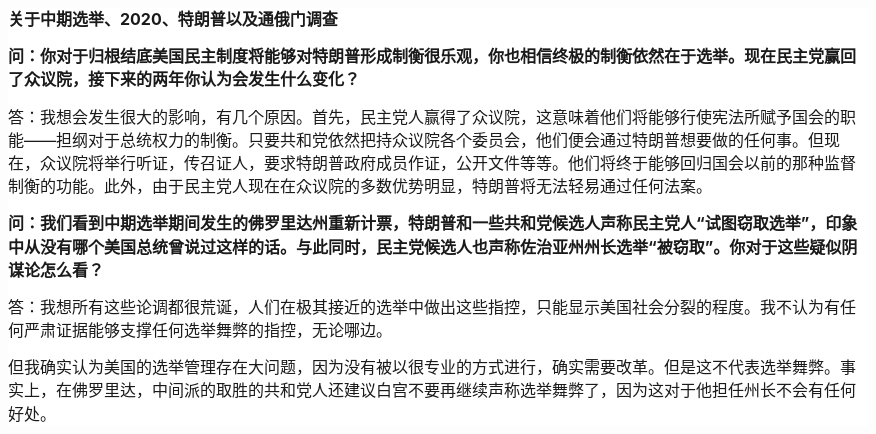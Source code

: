</span>
</p>
<p>
</p>
<p>
<span style="font-size: 12pt;">
<strong>
    关于中期选举、2020、特朗普以及通俄门调查
   </strong>
</span>
</p>
<p>
</p>
<p>
<span style="font-size: 12pt;">
<strong>
    问：你对于归根结底美国民主制度将能够对特朗普形成制衡很乐观，你也相信终极的制衡依然在于选举。现在民主党赢回了众议院，接下来的两年你认为会发生什么变化？
   </strong>
</span>
</p>
<p>
<span style="font-size: 12pt;">
</span>
</p>
<p>
<span style="font-size: 12pt;">
   答：我想会发生很大的影响，有几个原因。首先，民主党人赢得了众议院，这意味着他们将能够行使宪法所赋予国会的职能——担纲对于总统权力的制衡。只要共和党依然把持众议院各个委员会，他们便会通过特朗普想要做的任何事。但现在，众议院将举行听证，传召证人，要求特朗普政府成员作证，公开文件等等。他们将终于能够回归国会以前的那种监督制衡的功能。此外，由于民主党人现在在众议院的多数优势明显，特朗普将无法轻易通过任何法案。
  </span>
</p>
<p>
</p>
<p>
<span style="font-size: 12pt;">
<strong>
    问：我们看到中期选举期间发生的佛罗里达州重新计票，特朗普和一些共和党候选人声称民主党人“试图窃取选举”，印象中从没有哪个美国总统曾说过这样的话。与此同时，民主党候选人也声称佐治亚州州长选举“被窃取”。你对于这些疑似阴谋论怎么看？
   </strong>
</span>
</p>
<p>
<span style="font-size: 12pt;">
<strong>
</strong>
</span>
</p>
<p>
<span style="font-size: 12pt;">
   答：我想所有这些论调都很荒诞，人们在极其接近的选举中做出这些指控，只能显示美国社会分裂的程度。我不认为有任何严肃证据能够支撑任何选举舞弊的指控，无论哪边。
  </span>
</p>
<p>
</p>
<p>
<span style="font-size: 12pt;">
   但我确实认为美国的选举管理存在大问题，因为没有被以很专业的方式进行，确实需要改革。但是这不代表选举舞弊。事实上，在佛罗里达，中间派的取胜的共和党人还建议白宫不要再继续声称选举舞弊了，因为这对于他担任州长不会有任何好处。
  </span>
</p>
<p>
</p>
<p>
<span style="font-size: 12pt;">